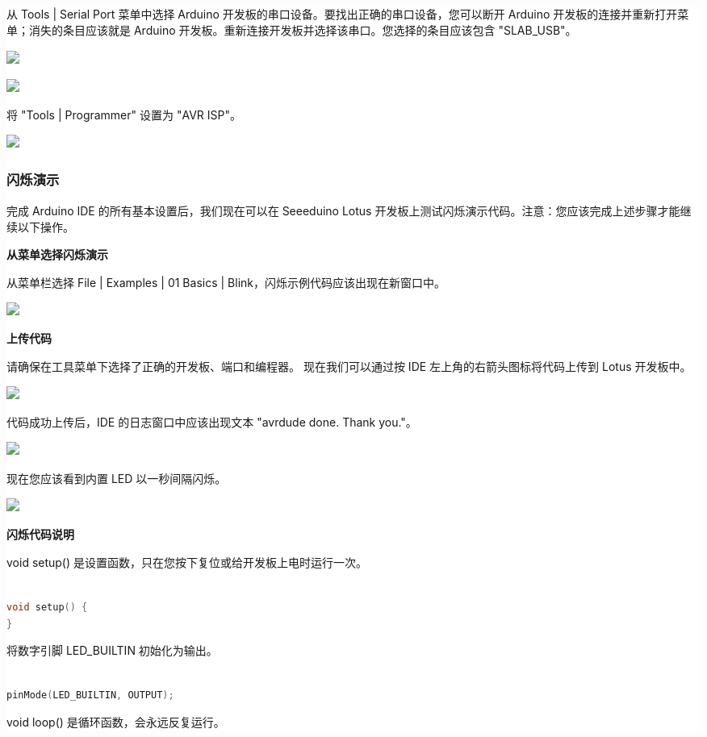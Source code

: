 从 Tools | Serial Port 菜单中选择 Arduino 开发板的串口设备。要找出正确的串口设备，您可以断开 Arduino 开发板的连接并重新打开菜单；消失的条目应该就是 Arduino 开发板。重新连接开发板并选择该串口。您选择的条目应该包含 "SLAB_USB"。

![](https://files.seeedstudio.com/wiki/Grove_Beginner_Kit_for_Arduino/img/ard07.png)

![](https://files.seeedstudio.com/wiki/Grove_Beginner_Kit_for_Arduino/img/ard7.png)

将 "Tools | Programmer" 设置为 "AVR ISP"。

![](https://files.seeedstudio.com/wiki/Grove_Beginner_Kit_for_Arduino/img/ard8.png)

### 闪烁演示

完成 Arduino IDE 的所有基本设置后，我们现在可以在 Seeeduino Lotus 开发板上测试闪烁演示代码。注意：您应该完成上述步骤才能继续以下操作。

**从菜单选择闪烁演示**

从菜单栏选择 File | Examples | 01 Basics | Blink，闪烁示例代码应该出现在新窗口中。

![](https://files.seeedstudio.com/wiki/Grove_Beginner_Kit_for_Arduino/img/ard9.png)

**上传代码**

请确保在工具菜单下选择了正确的开发板、端口和编程器。
现在我们可以通过按 IDE 左上角的右箭头图标将代码上传到 Lotus 开发板中。

![](https://files.seeedstudio.com/wiki/Grove_Beginner_Kit_for_Arduino/img/ard10.png)

代码成功上传后，IDE 的日志窗口中应该出现文本 "avrdude done. Thank you."。

![](https://files.seeedstudio.com/wiki/Grove_Beginner_Kit_for_Arduino/img/ard11.png)

现在您应该看到内置 LED 以一秒间隔闪烁。

![](https://files.seeedstudio.com/wiki/Grove_Beginner_Kit_for_Arduino/img/blink.jpg)

**闪烁代码说明**

void setup() 是设置函数，只在您按下复位或给开发板上电时运行一次。

```cpp

void setup() {
}

```

将数字引脚 LED_BUILTIN 初始化为输出。

```cpp

pinMode(LED_BUILTIN, OUTPUT);

```

void loop() 是循环函数，会永远反复运行。
